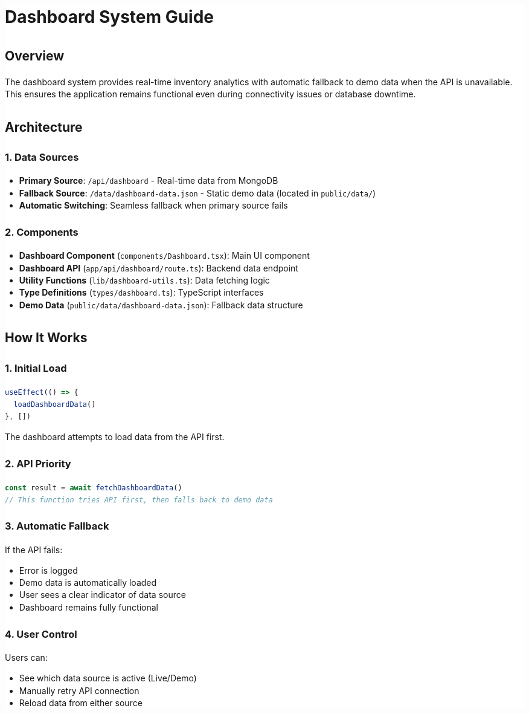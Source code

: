 # Dashboard System Guide

## Overview

The dashboard system provides real-time inventory analytics with automatic fallback to demo data when the API is unavailable. This ensures the application remains functional even during connectivity issues or database downtime.

## Architecture

### 1. Data Sources

- **Primary Source**: `/api/dashboard` - Real-time data from MongoDB
- **Fallback Source**: `/data/dashboard-data.json` - Static demo data (located in `public/data/`)
- **Automatic Switching**: Seamless fallback when primary source fails

### 2. Components

- **Dashboard Component** (`components/Dashboard.tsx`): Main UI component
- **Dashboard API** (`app/api/dashboard/route.ts`): Backend data endpoint
- **Utility Functions** (`lib/dashboard-utils.ts`): Data fetching logic
- **Type Definitions** (`types/dashboard.ts`): TypeScript interfaces
- **Demo Data** (`public/data/dashboard-data.json`): Fallback data structure

## How It Works

### 1. Initial Load
```typescript
useEffect(() => {
  loadDashboardData()
}, [])
```

The dashboard attempts to load data from the API first.

### 2. API Priority
```typescript
const result = await fetchDashboardData()
// This function tries API first, then falls back to demo data
```

### 3. Automatic Fallback
If the API fails:
- Error is logged
- Demo data is automatically loaded
- User sees a clear indicator of data source
- Dashboard remains fully functional

### 4. User Control
Users can:
- See which data source is active (Live/Demo)
- Manually retry API connection
- Reload data from either source
